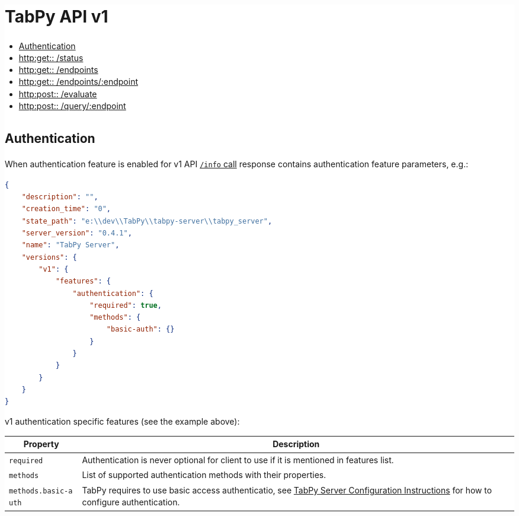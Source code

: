 # TabPy API v1





- [Authentication](#authentication)
- [http:get:: /status](#httpget-status)
- [http:get:: /endpoints](#httpget-endpoints)
- [http:get:: /endpoints/:endpoint](#httpget-endpointsendpoint)
- [http:post:: /evaluate](#httppost-evaluate)
- [http:post:: /query/:endpoint](#httppost-queryendpoint)





## Authentication

When authentication feature is enabled for v1 API [`/info` call](server-rest.md#get-info)
response contains authentication feature parameters, e.g.:

  ```json
  {
      "description": "",
      "creation_time": "0",
      "state_path": "e:\\dev\\TabPy\\tabpy-server\\tabpy_server",
      "server_version": "0.4.1",
      "name": "TabPy Server",
      "versions": {
          "v1": {
              "features": {
                  "authentication": {
                      "required": true,
                      "methods": {
                          "basic-auth": {}
                      }
                  }
              }
          }
      }
  }
  ```

v1 authentication specific features (see the example above):



Property | Description
--- | ---
`required` | Authentication is never optional for client to use if it is mentioned in features list.
`methods` | List of supported authentication methods with their properties.
`methods.basic-auth` | TabPy requires to use basic access authenticatio, see [TabPy Server Configuration Instructions](server-config.md#authentication) for how to configure authentication.
